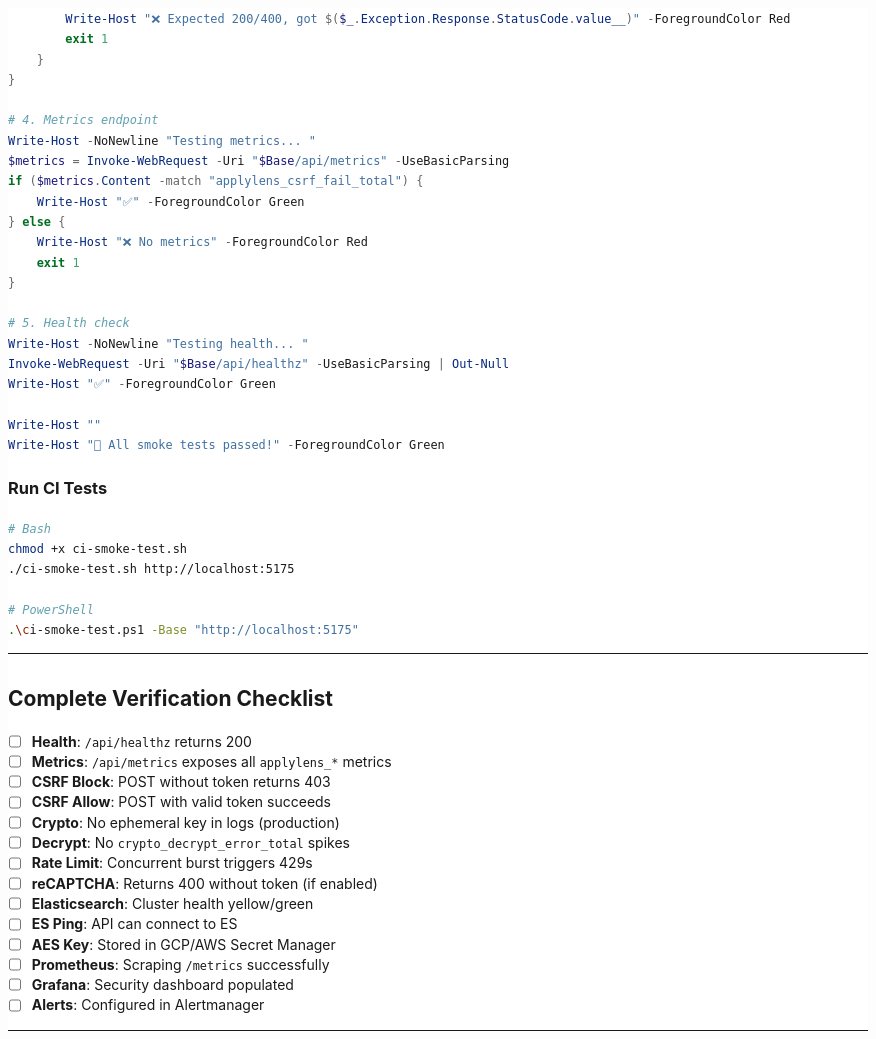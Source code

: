 ```powershell
        Write-Host "❌ Expected 200/400, got $($_.Exception.Response.StatusCode.value__)" -ForegroundColor Red
        exit 1
    }
}

# 4. Metrics endpoint
Write-Host -NoNewline "Testing metrics... "
$metrics = Invoke-WebRequest -Uri "$Base/api/metrics" -UseBasicParsing
if ($metrics.Content -match "applylens_csrf_fail_total") {
    Write-Host "✅" -ForegroundColor Green
} else {
    Write-Host "❌ No metrics" -ForegroundColor Red
    exit 1
}

# 5. Health check
Write-Host -NoNewline "Testing health... "
Invoke-WebRequest -Uri "$Base/api/healthz" -UseBasicParsing | Out-Null
Write-Host "✅" -ForegroundColor Green

Write-Host ""
Write-Host "🎉 All smoke tests passed!" -ForegroundColor Green
```

### Run CI Tests
```bash
# Bash
chmod +x ci-smoke-test.sh
./ci-smoke-test.sh http://localhost:5175

# PowerShell
.\ci-smoke-test.ps1 -Base "http://localhost:5175"
```

---

## Complete Verification Checklist

- [ ] **Health**: `/api/healthz` returns 200
- [ ] **Metrics**: `/api/metrics` exposes all `applylens_*` metrics
- [ ] **CSRF Block**: POST without token returns 403
- [ ] **CSRF Allow**: POST with valid token succeeds
- [ ] **Crypto**: No ephemeral key in logs (production)
- [ ] **Decrypt**: No `crypto_decrypt_error_total` spikes
- [ ] **Rate Limit**: Concurrent burst triggers 429s
- [ ] **reCAPTCHA**: Returns 400 without token (if enabled)
- [ ] **Elasticsearch**: Cluster health yellow/green
- [ ] **ES Ping**: API can connect to ES
- [ ] **AES Key**: Stored in GCP/AWS Secret Manager
- [ ] **Prometheus**: Scraping `/metrics` successfully
- [ ] **Grafana**: Security dashboard populated
- [ ] **Alerts**: Configured in Alertmanager

---